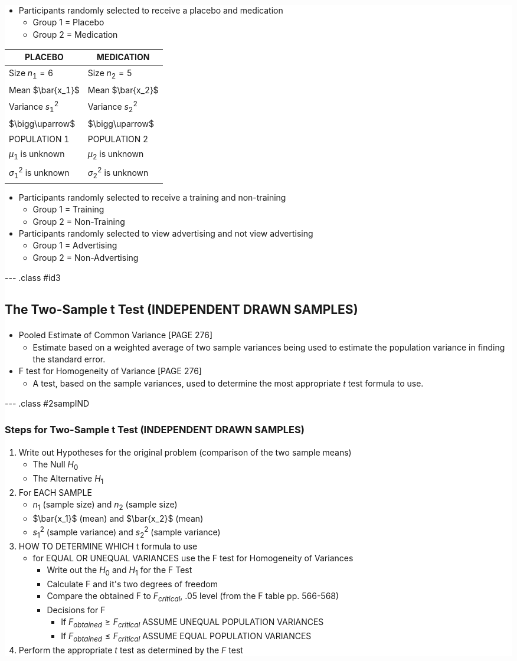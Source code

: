 * Participants randomly selected to receive a placebo and medication
    * Group 1 = Placebo
    * Group 2 = Medication
    
PLACEBO                 | MEDICATION
------------------------|------------------
Size $n_1=6$            | Size $n_2=5$
Mean $\bar{x_1}$        | Mean $\bar{x_2}$
Variance $s_1^2$        | Variance $s_2^2$
$\bigg\uparrow$         | $\bigg\uparrow$
POPULATION 1            | POPULATION 2
$\mu_1$ is unknown      | $\mu_2$ is unknown
$\sigma_1^2$ is unknown | $\sigma_2^2$ is unknown

* Participants randomly selected to receive a training and non-training
    * Group 1 = Training
    * Group 2 = Non-Training
* Participants randomly selected to view advertising and not view advertising
    * Group 1 = Advertising
    * Group 2 = Non-Advertising


--- .class #id3

## The Two-Sample t Test (INDEPENDENT DRAWN SAMPLES)

* Pooled Estimate of Common Variance [PAGE 276]
    * Estimate based on a weighted average of two sample variances being used to estimate the population variance in finding the standard error.
* F test for Homogeneity of Variance [PAGE 276]
    * A test, based on the sample variances, used to determine the most appropriate $t$ test formula to use.

--- .class #2sampIND

### Steps for Two-Sample t Test (INDEPENDENT DRAWN SAMPLES)

1. Write out Hypotheses for the original problem (comparison of the two sample means)
    * The Null $H_0$ 
    * The Alternative $H_1$
2. For EACH SAMPLE
    * $n_1$ (sample size) and $n_2$ (sample size)
    * $\bar{x_1}$ (mean) and $\bar{x_2}$ (mean)
    * $s_1^2$ (sample variance) and $s_2^2$ (sample variance)
3. HOW TO DETERMINE WHICH t formula to use
    * for EQUAL OR UNEQUAL VARIANCES use the F test for Homogeneity of Variances
        * Write out the $H_0$ and $H_1$ for the F Test
        * Calculate F and it's two degrees of freedom
        * Compare the obtained F to $F_{critical}$, .05 level (from the F table pp. 566-568)
        * Decisions for F
            * If $F_{obtained} \geq F_{critical}$ ASSUME UNEQUAL POPULATION VARIANCES
            * If $F_{obtained} \leq F_{critical}$ ASSUME EQUAL POPULATION VARIANCES
4. Perform the appropriate $t$ test as determined by the $F$ test
